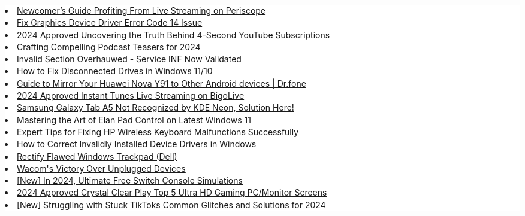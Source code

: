 <li><a href="https://extra-lessons.techidaily.com/newcomers-guide-profiting-from-live-streaming-on-periscope/"><u>Newcomer’s Guide  Profiting From Live Streaming on Periscope</u></a></li>
<li><a href="https://driver-error.techidaily.com/fix-graphics-device-driver-error-code-14-issue/"><u>Fix Graphics Device Driver Error Code 14 Issue</u></a></li>
<li><a href="https://youtube-lab.techidaily.com/approved-uncovering-the-truth-behind-4-second-youtube-subscriptions/"><u>2024 Approved  Uncovering the Truth Behind 4-Second YouTube Subscriptions</u></a></li>
<li><a href="https://extra-hints.techidaily.com/crafting-compelling-podcast-teasers-for-2024/"><u>Crafting Compelling Podcast Teasers for 2024</u></a></li>
<li><a href="https://driver-error.techidaily.com/invalid-section-overhauwed-service-inf-now-validated/"><u>Invalid Section Overhauwed - Service INF Now Validated</u></a></li>
<li><a href="https://driver-error.techidaily.com/how-to-fix-disconnected-drives-in-windows-1110/"><u>How to Fix Disconnected Drives in Windows 11/10</u></a></li>
<li><a href="https://screen-mirror.techidaily.com/guide-to-mirror-your-huawei-nova-y91-to-other-android-devices-drfone-by-drfone-android/"><u>Guide to Mirror Your Huawei Nova Y91 to Other Android devices | Dr.fone</u></a></li>
<li><a href="https://tiktok-videos.techidaily.com/2024-approved-instant-tunes-live-streaming-on-bigolive/"><u>2024 Approved  Instant Tunes Live Streaming on BigoLive</u></a></li>
<li><a href="https://driver-error.techidaily.com/1721101110804-samsung-galaxy-tab-a5-not-recognized-by-kde-neon-solution-here/"><u>Samsung Galaxy Tab A5 Not Recognized by KDE Neon, Solution Here!</u></a></li>
<li><a href="https://driver-error.techidaily.com/mastering-the-art-of-elan-pad-control-on-latest-windows-11/"><u>Mastering the Art of Elan Pad Control on Latest Windows 11</u></a></li>
<li><a href="https://driver-error.techidaily.com/expert-tips-for-fixing-hp-wireless-keyboard-malfunctions-successfully/"><u>Expert Tips for Fixing HP Wireless Keyboard Malfunctions Successfully</u></a></li>
<li><a href="https://driver-error.techidaily.com/how-to-correct-invalidly-installed-device-drivers-in-windows/"><u>How to Correct Invalidly Installed Device Drivers in Windows</u></a></li>
<li><a href="https://driver-error.techidaily.com/rectify-flawed-windows-trackpad-dell/"><u>Rectify Flawed Windows Trackpad (Dell)</u></a></li>
<li><a href="https://driver-error.techidaily.com/wacoms-victory-over-unplugged-devices/"><u>Wacom's Victory Over Unplugged Devices</u></a></li>
<li><a href="https://screen-recording.techidaily.com/new-in-2024-ultimate-free-switch-console-simulations/"><u>[New] In 2024, Ultimate Free Switch Console Simulations</u></a></li>
<li><a href="https://video-screen-grab.techidaily.com/2024-approved-crystal-clear-play-top-5-ultra-hd-gaming-pcmonitor-screens/"><u>2024 Approved  Crystal Clear Play  Top 5 Ultra HD Gaming PC/Monitor Screens</u></a></li>
<li><a href="https://tiktok-clips.techidaily.com/new-struggling-with-stuck-tiktoks-common-glitches-and-solutions-for-2024/"><u>[New] Struggling with Stuck TikToks  Common Glitches and Solutions for 2024</u></a></li>
</ul></div>
